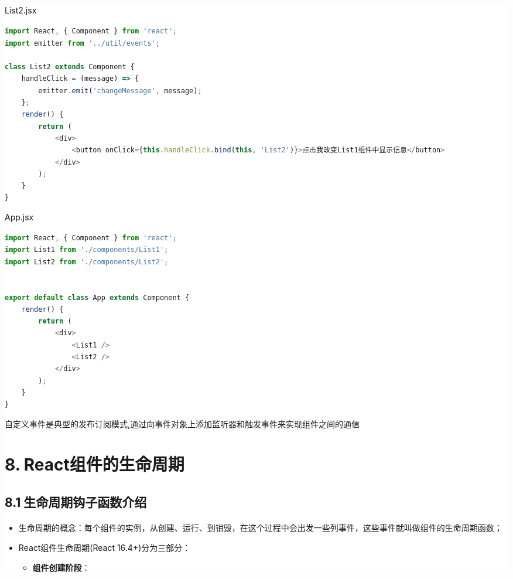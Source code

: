 List2.jsx

```javascript
import React, { Component } from 'react';
import emitter from '../util/events';

class List2 extends Component {
    handleClick = (message) => {
        emitter.emit('changeMessage', message);
    };
    render() {
        return (
            <div>
                <button onClick={this.handleClick.bind(this, 'List2')}>点击我改变List1组件中显示信息</button>
            </div>
        );
    }
}

```

App.jsx

```javascript
import React, { Component } from 'react';
import List1 from './components/List1';
import List2 from './components/List2';


export default class App extends Component {
    render() {
        return (
            <div>
                <List1 />
                <List2 />
            </div>
        );
    }
}

```

自定义事件是典型的发布订阅模式,通过向事件对象上添加监听器和触发事件来实现组件之间的通信

# 8. React组件的生命周期

## 8.1 生命周期钩子函数介绍

- 生命周期的概念：每个组件的实例，从创建、运行、到销毁，在这个过程中会出发一些列事件，这些事件就叫做组件的生命周期函数；

- React组件生命周期(React 16.4+)分为三部分：

  - **组件创建阶段**：
